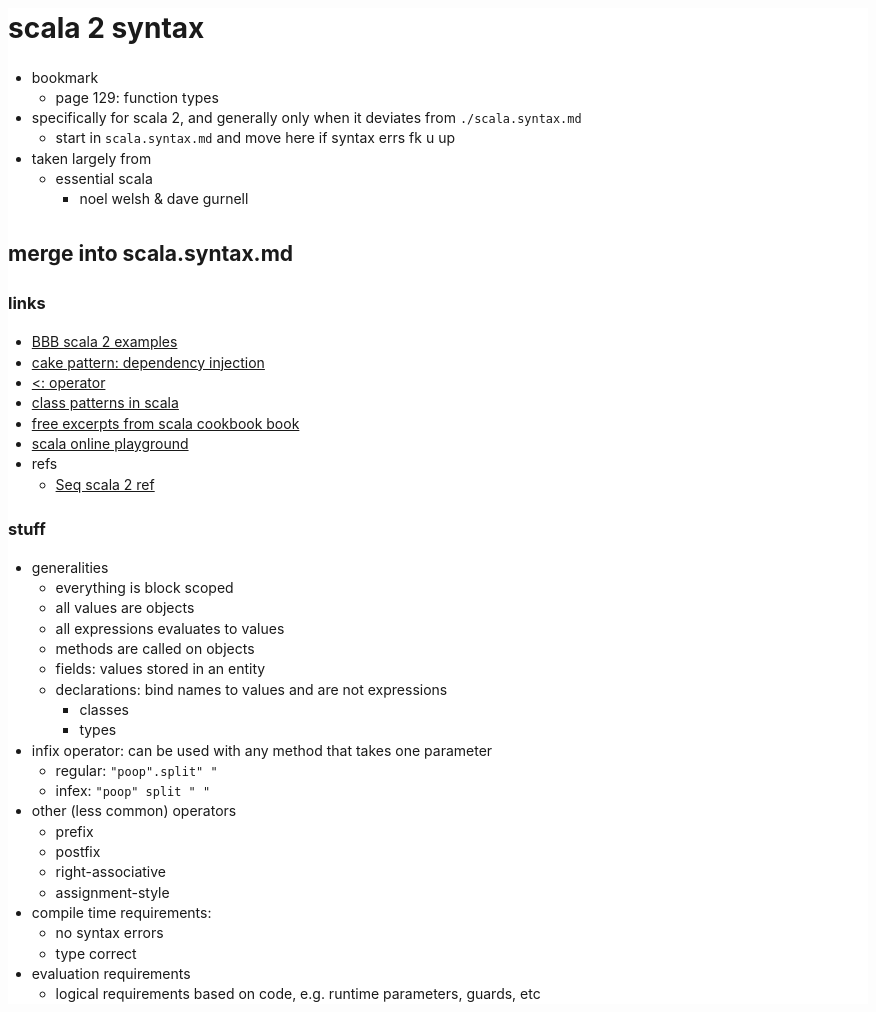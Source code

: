 # scala 2 syntax

- bookmark
  - page 129: function types
- specifically for scala 2, and generally only when it deviates from `./scala.syntax.md`
  - start in `scala.syntax.md` and move here if syntax errs fk u up
- taken largely from
  - essential scala
    - noel welsh & dave gurnell

## merge into scala.syntax.md

### links

- [BBB scala 2 examples](https://www.geeksforgeeks.org/scala-programming-language/?ref=lbp)
- [cake pattern: dependency injection](http://jonasboner.com/real-world-scala-dependency-injection-di/)
- [<: operator](https://stackoverflow.com/questions/6828875/what-does-mean-in-scala?newreg=c55692592975422f8ffb9480691e2236)
- [class patterns in scala](https://gist.github.com/chaotic3quilibrium/58e78a2e21ce43bfe0042bbfbb93e7dc)
- [free excerpts from scala cookbook book](https://alvinalexander.com/scala/how-to-create-factory-method-in-scala-apply-object-trait/)
- [scala online playground](https://scastie.scala-lang.org/)
- refs
  - [Seq scala 2 ref](https://www.scala-lang.org/api/current/scala/collection/immutable/Seq.html)

### stuff

- generalities
  - everything is block scoped
  - all values are objects
  - all expressions evaluates to values
  - methods are called on objects
  - fields: values stored in an entity
  - declarations: bind names to values and are not expressions
    - classes
    - types
- infix operator: can be used with any method that takes one parameter
  - regular: `"poop".split" "`
  - infex: `"poop" split " "`
- other (less common) operators
  - prefix
  - postfix
  - right-associative
  - assignment-style
- compile time requirements:
  - no syntax errors
  - type correct
- evaluation requirements
  - logical requirements based on code, e.g. runtime parameters, guards, etc

